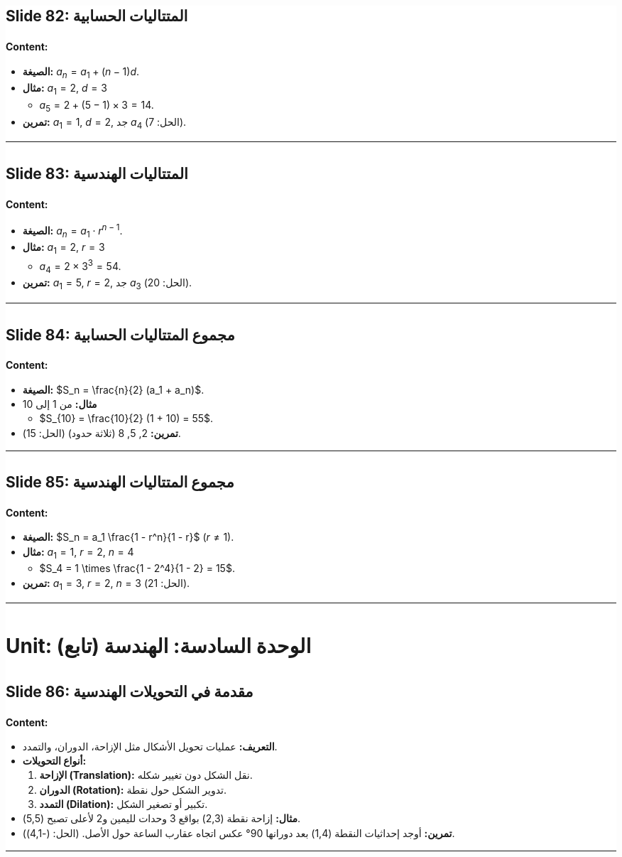 
## Slide 82: المتتاليات الحسابية
**Content:**  
- **الصيغة:** $a_n = a_1 + (n-1)d$.  
- **مثال:** $a_1 = 2$, $d = 3$  
  - $a_5 = 2 + (5-1) \times 3 = 14$.  
- **تمرين:** $a_1 = 1$, $d = 2$, جد $a_4$ (الحل: 7).  

---

## Slide 83: المتتاليات الهندسية
**Content:**  
- **الصيغة:** $a_n = a_1 \cdot r^{n-1}$.  
- **مثال:** $a_1 = 2$, $r = 3$  
  - $a_4 = 2 \times 3^3 = 54$.  
- **تمرين:** $a_1 = 5$, $r = 2$, جد $a_3$ (الحل: 20).  

---

## Slide 84: مجموع المتتاليات الحسابية
**Content:**  
- **الصيغة:** $S_n = \frac{n}{2} (a_1 + a_n)$.  
- **مثال:** من 1 إلى 10  
  - $S_{10} = \frac{10}{2} (1 + 10) = 55$.  
- **تمرين:** 2, 5, 8 (ثلاثة حدود) (الحل: 15).  

---

## Slide 85: مجموع المتتاليات الهندسية
**Content:**  
- **الصيغة:** $S_n = a_1 \frac{1 - r^n}{1 - r}$ ($r \neq 1$).  
- **مثال:** $a_1 = 1$, $r = 2$, $n = 4$  
  - $S_4 = 1 \times \frac{1 - 2^4}{1 - 2} = 15$.  
- **تمرين:** $a_1 = 3$, $r = 2$, $n = 3$ (الحل: 21).  

---

# Unit: الوحدة السادسة: الهندسة (تابع)

## Slide 86: مقدمة في التحويلات الهندسية
**Content:**  
- **التعريف:** عمليات تحويل الأشكال مثل الإزاحة، الدوران، والتمدد.  
- **أنواع التحويلات:**  
  1. **الإزاحة (Translation):** نقل الشكل دون تغيير شكله.  
  2. **الدوران (Rotation):** تدوير الشكل حول نقطة.  
  3. **التمدد (Dilation):** تكبير أو تصغير الشكل.  
- **مثال:** إزاحة نقطة (2,3) بواقع 3 وحدات لليمين و2 لأعلى تصبح (5,5).  
- **تمرين:** أوجد إحداثيات النقطة (1,4) بعد دورانها 90° عكس اتجاه عقارب الساعة حول الأصل. (الحل: (-4,1)).  

---